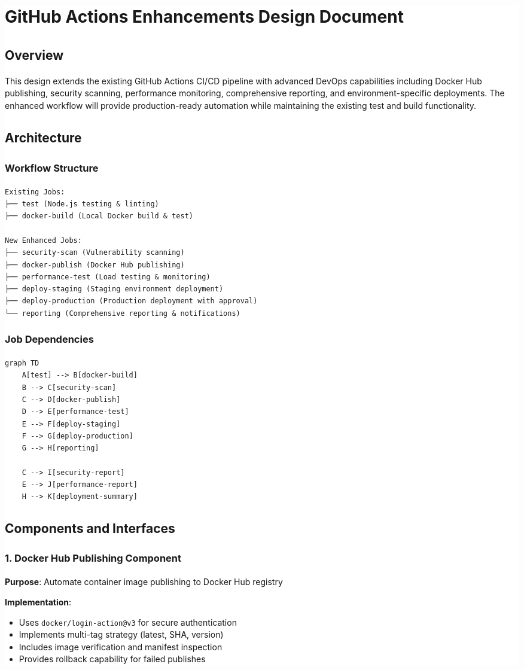 # GitHub Actions Enhancements Design Document

## Overview

This design extends the existing GitHub Actions CI/CD pipeline with advanced DevOps capabilities including Docker Hub publishing, security scanning, performance monitoring, comprehensive reporting, and environment-specific deployments. The enhanced workflow will provide production-ready automation while maintaining the existing test and build functionality.

## Architecture

### Workflow Structure
```
Existing Jobs:
├── test (Node.js testing & linting)
├── docker-build (Local Docker build & test)

New Enhanced Jobs:
├── security-scan (Vulnerability scanning)
├── docker-publish (Docker Hub publishing)
├── performance-test (Load testing & monitoring)
├── deploy-staging (Staging environment deployment)
├── deploy-production (Production deployment with approval)
└── reporting (Comprehensive reporting & notifications)
```

### Job Dependencies
```mermaid
graph TD
    A[test] --> B[docker-build]
    B --> C[security-scan]
    C --> D[docker-publish]
    D --> E[performance-test]
    E --> F[deploy-staging]
    F --> G[deploy-production]
    G --> H[reporting]
    
    C --> I[security-report]
    E --> J[performance-report]
    H --> K[deployment-summary]
```

## Components and Interfaces

### 1. Docker Hub Publishing Component

**Purpose**: Automate container image publishing to Docker Hub registry

**Implementation**:
- Uses `docker/login-action@v3` for secure authentication
- Implements multi-tag strategy (latest, SHA, version)
- Includes image verification and manifest inspection
- Provides rollback capability for failed publishes
